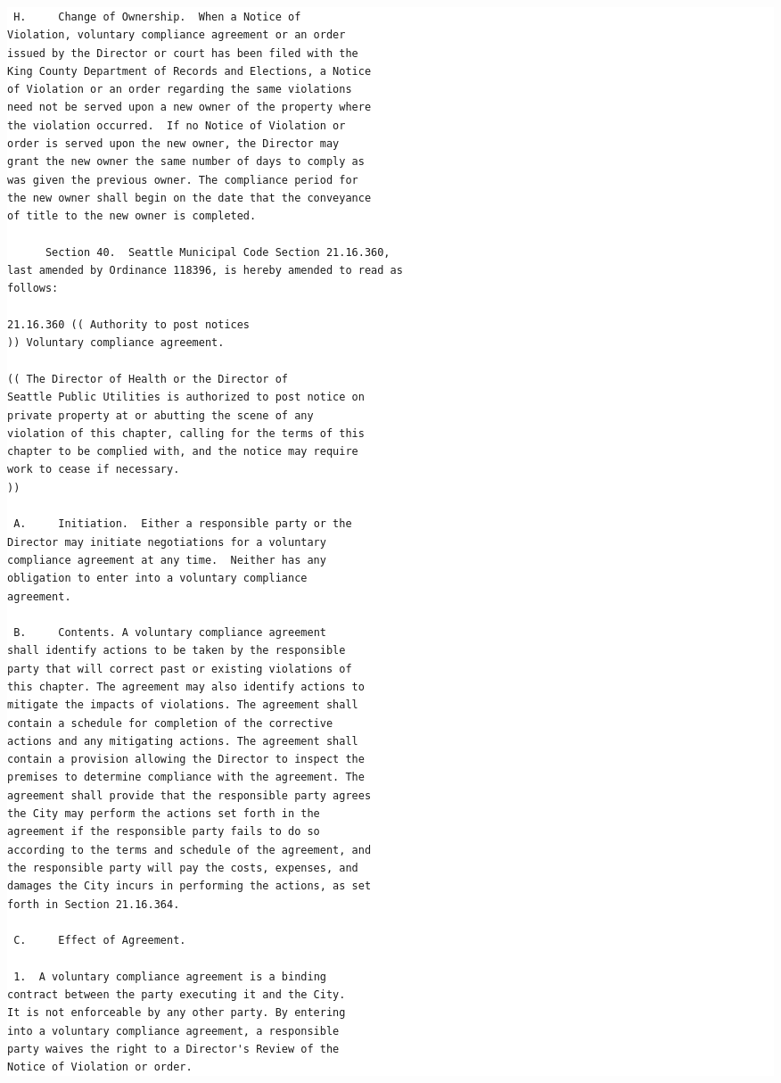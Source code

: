      H.     Change of Ownership.  When a Notice of  
    Violation, voluntary compliance agreement or an order  
    issued by the Director or court has been filed with the  
    King County Department of Records and Elections, a Notice  
    of Violation or an order regarding the same violations  
    need not be served upon a new owner of the property where  
    the violation occurred.  If no Notice of Violation or  
    order is served upon the new owner, the Director may  
    grant the new owner the same number of days to comply as  
    was given the previous owner. The compliance period for  
    the new owner shall begin on the date that the conveyance  
    of title to the new owner is completed.   
  
          Section 40.  Seattle Municipal Code Section 21.16.360,  
    last amended by Ordinance 118396, is hereby amended to read as  
    follows:  
  
    21.16.360 (( Authority to post notices  
    )) Voluntary compliance agreement.   
  
    (( The Director of Health or the Director of  
    Seattle Public Utilities is authorized to post notice on  
    private property at or abutting the scene of any  
    violation of this chapter, calling for the terms of this  
    chapter to be complied with, and the notice may require  
    work to cease if necessary.  
    ))     
  
     A.     Initiation.  Either a responsible party or the  
    Director may initiate negotiations for a voluntary  
    compliance agreement at any time.  Neither has any  
    obligation to enter into a voluntary compliance  
    agreement.   
  
     B.     Contents. A voluntary compliance agreement  
    shall identify actions to be taken by the responsible  
    party that will correct past or existing violations of  
    this chapter. The agreement may also identify actions to  
    mitigate the impacts of violations. The agreement shall  
    contain a schedule for completion of the corrective  
    actions and any mitigating actions. The agreement shall  
    contain a provision allowing the Director to inspect the  
    premises to determine compliance with the agreement. The  
    agreement shall provide that the responsible party agrees  
    the City may perform the actions set forth in the  
    agreement if the responsible party fails to do so  
    according to the terms and schedule of the agreement, and  
    the responsible party will pay the costs, expenses, and  
    damages the City incurs in performing the actions, as set  
    forth in Section 21.16.364.   
  
     C.     Effect of Agreement.   
  
     1.  A voluntary compliance agreement is a binding  
    contract between the party executing it and the City.  
    It is not enforceable by any other party. By entering  
    into a voluntary compliance agreement, a responsible  
    party waives the right to a Director's Review of the  
    Notice of Violation or order.   
  